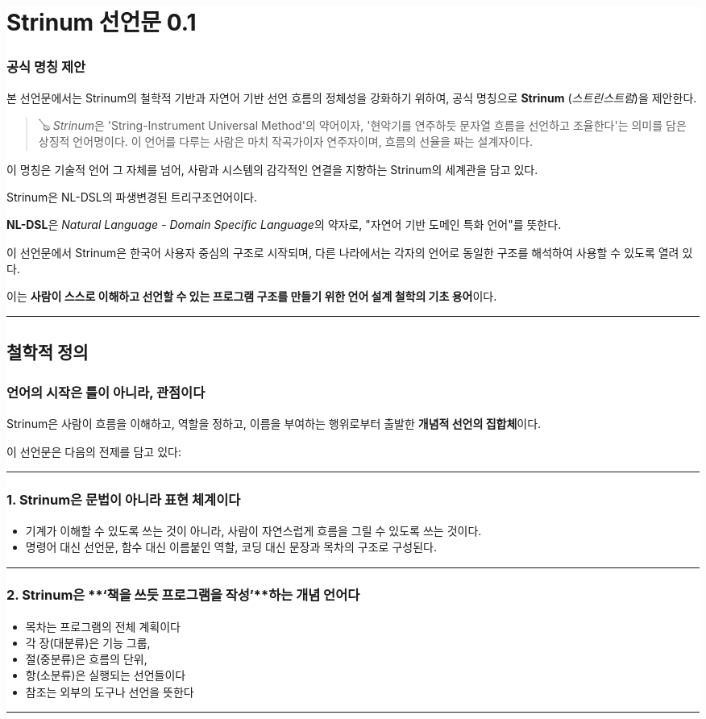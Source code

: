 # Strinum 선언문 0.1


### 공식 명칭 제안

본 선언문에서는 Strinum의 철학적 기반과 자연어 기반 선언 흐름의 정체성을 강화하기 위하여,
공식 명칭으로 **Strinum** (*스트린스트럼*)을 제안한다.

> 🪕 *Strinum*은 'String-Instrument Universal Method'의 약어이자, '현악기를 연주하듯 문자열 흐름을 선언하고 조율한다'는 의미를 담은 상징적 언어명이다.
> 이 언어를 다루는 사람은 마치 작곡가이자 연주자이며, 흐름의 선율을 짜는 설계자이다.

이 명칭은 기술적 언어 그 자체를 넘어, 사람과 시스템의 감각적인 연결을 지향하는 Strinum의 세계관을 담고 있다.

Strinum은 NL-DSL의 파생변경된 트리구조언어이다. 

**NL-DSL**은 *Natural Language - Domain Specific Language*의 약자로,
"자연어 기반 도메인 특화 언어"를 뜻한다.

이 선언문에서 Strinum은 한국어 사용자 중심의 구조로 시작되며,
다른 나라에서는 각자의 언어로 동일한 구조를 해석하여 사용할 수 있도록 열려 있다.

이는  **사람이 스스로 이해하고 선언할 수 있는 프로그램 구조를 만들기 위한 언어 설계 철학의 기초 용어**이다.

---

## 철학적 정의

### 언어의 시작은 틀이 아니라, 관점이다

Strinum은 사람이 흐름을 이해하고, 역할을 정하고, 이름을 부여하는 행위로부터 출발한 **개념적 선언의 집합체**이다.

이 선언문은 다음의 전제를 담고 있다:

---

### 1. Strinum은 문법이 아니라 **표현 체계**이다

* 기계가 이해할 수 있도록 쓰는 것이 아니라,
  사람이 자연스럽게 흐름을 그릴 수 있도록 쓰는 것이다.
* 명령어 대신 선언문, 함수 대신 이름붙인 역할,
  코딩 대신 문장과 목차의 구조로 구성된다.

---

### 2. Strinum은 \*\*‘책을 쓰듯 프로그램을 작성’\*\*하는 개념 언어다

* 목차는 프로그램의 전체 계획이다
* 각 장(대분류)은 기능 그룹,
* 절(중분류)은 흐름의 단위,
* 항(소분류)은 실행되는 선언들이다
* 참조는 외부의 도구나 선언을 뜻한다

---
